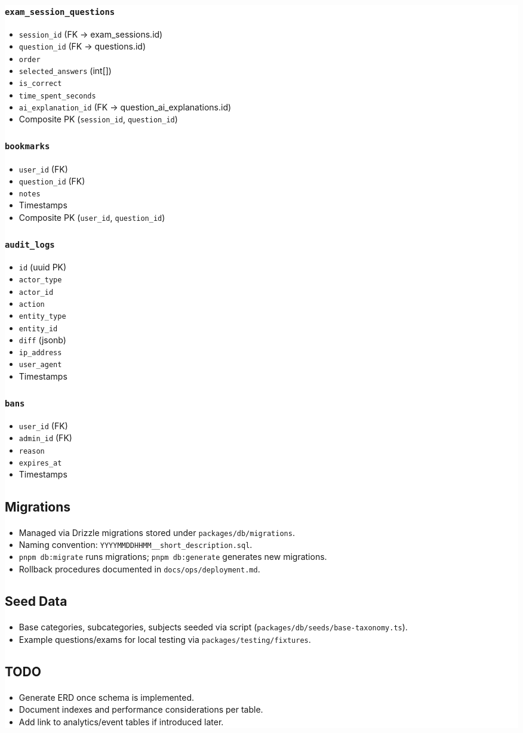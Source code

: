 ### `exam_session_questions`
- `session_id` (FK → exam_sessions.id)
- `question_id` (FK → questions.id)
- `order`
- `selected_answers` (int[])
- `is_correct`
- `time_spent_seconds`
- `ai_explanation_id` (FK → question_ai_explanations.id)
- Composite PK (`session_id`, `question_id`)

### `bookmarks`
- `user_id` (FK)
- `question_id` (FK)
- `notes`
- Timestamps
- Composite PK (`user_id`, `question_id`)

### `audit_logs`
- `id` (uuid PK)
- `actor_type`
- `actor_id`
- `action`
- `entity_type`
- `entity_id`
- `diff` (jsonb)
- `ip_address`
- `user_agent`
- Timestamps

### `bans`
- `user_id` (FK)
- `admin_id` (FK)
- `reason`
- `expires_at`
- Timestamps

## Migrations

- Managed via Drizzle migrations stored under `packages/db/migrations`.
- Naming convention: `YYYYMMDDHHMM__short_description.sql`.
- `pnpm db:migrate` runs migrations; `pnpm db:generate` generates new migrations.
- Rollback procedures documented in `docs/ops/deployment.md`.

## Seed Data

- Base categories, subcategories, subjects seeded via script (`packages/db/seeds/base-taxonomy.ts`).
- Example questions/exams for local testing via `packages/testing/fixtures`.

## TODO

- Generate ERD once schema is implemented.
- Document indexes and performance considerations per table.
- Add link to analytics/event tables if introduced later.